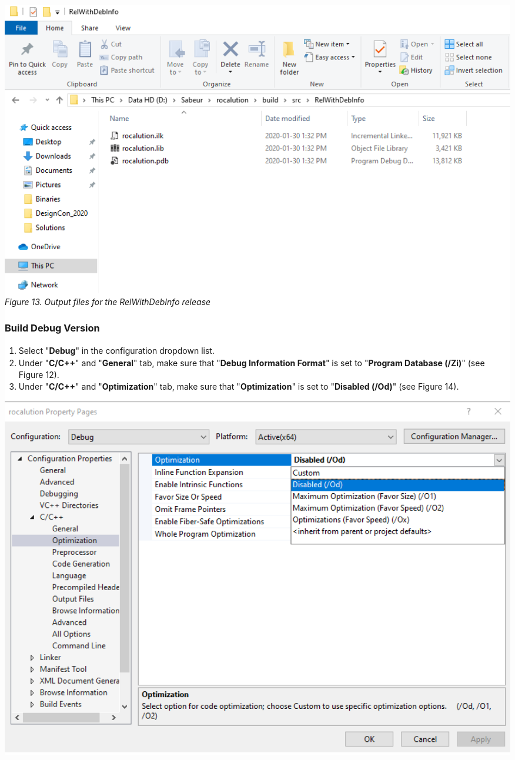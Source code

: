 <img src="./resources/output_files.PNG" width="100%"><br/>
*Figure 13. Output files for the RelWithDebInfo release*

### Build Debug Version

1. Select "**Debug**" in the configuration dropdown list.
2. Under "**C/C++**" and "**General**" tab, make sure that "**Debug Information Format**" is set to "**Program Database (/Zi)**" (see Figure 12).
3. Under "**C/C++**" and "**Optimization**" tab, make sure that "**Optimization**" is set to "**Disabled (/Od)**" (see Figure 14).

<img src="./resources/disable_optimization.PNG" width="100%"><br/>